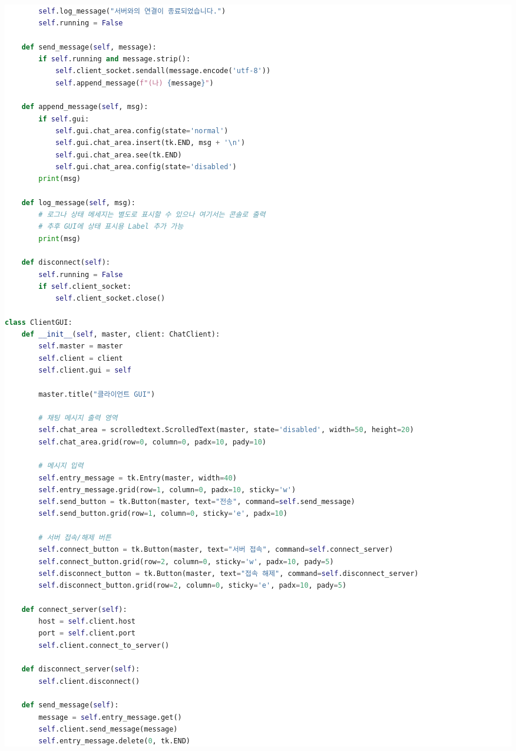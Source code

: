 ```python
        self.log_message("서버와의 연결이 종료되었습니다.")
        self.running = False

    def send_message(self, message):
        if self.running and message.strip():
            self.client_socket.sendall(message.encode('utf-8'))
            self.append_message(f"(나) {message}")

    def append_message(self, msg):
        if self.gui:
            self.gui.chat_area.config(state='normal')
            self.gui.chat_area.insert(tk.END, msg + '\n')
            self.gui.chat_area.see(tk.END)
            self.gui.chat_area.config(state='disabled')
        print(msg)

    def log_message(self, msg):
        # 로그나 상태 메세지는 별도로 표시할 수 있으나 여기서는 콘솔로 출력
        # 추후 GUI에 상태 표시용 Label 추가 가능
        print(msg)

    def disconnect(self):
        self.running = False
        if self.client_socket:
            self.client_socket.close()

class ClientGUI:
    def __init__(self, master, client: ChatClient):
        self.master = master
        self.client = client
        self.client.gui = self

        master.title("클라이언트 GUI")

        # 채팅 메시지 출력 영역
        self.chat_area = scrolledtext.ScrolledText(master, state='disabled', width=50, height=20)
        self.chat_area.grid(row=0, column=0, padx=10, pady=10)

        # 메시지 입력
        self.entry_message = tk.Entry(master, width=40)
        self.entry_message.grid(row=1, column=0, padx=10, sticky='w')
        self.send_button = tk.Button(master, text="전송", command=self.send_message)
        self.send_button.grid(row=1, column=0, sticky='e', padx=10)

        # 서버 접속/해제 버튼
        self.connect_button = tk.Button(master, text="서버 접속", command=self.connect_server)
        self.connect_button.grid(row=2, column=0, sticky='w', padx=10, pady=5)
        self.disconnect_button = tk.Button(master, text="접속 해제", command=self.disconnect_server)
        self.disconnect_button.grid(row=2, column=0, sticky='e', padx=10, pady=5)

    def connect_server(self):
        host = self.client.host
        port = self.client.port
        self.client.connect_to_server()

    def disconnect_server(self):
        self.client.disconnect()

    def send_message(self):
        message = self.entry_message.get()
        self.client.send_message(message)
        self.entry_message.delete(0, tk.END)

```
